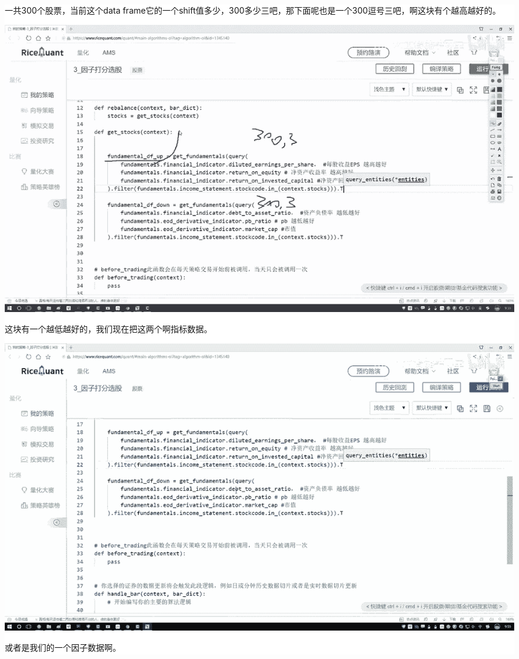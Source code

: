 一共300个股票，当前这个data frame它的一个shift值多少，300多少三吧，那下面呢也是一个300逗号三吧，啊这块有个越高越好的。



![](img/30e7d42730829e088e16b7c0a34deebe_93.png)

这块有一个越低越好的，我们现在把这两个啊指标数据。

![](img/30e7d42730829e088e16b7c0a34deebe_95.png)

或者是我们的一个因子数据啊。